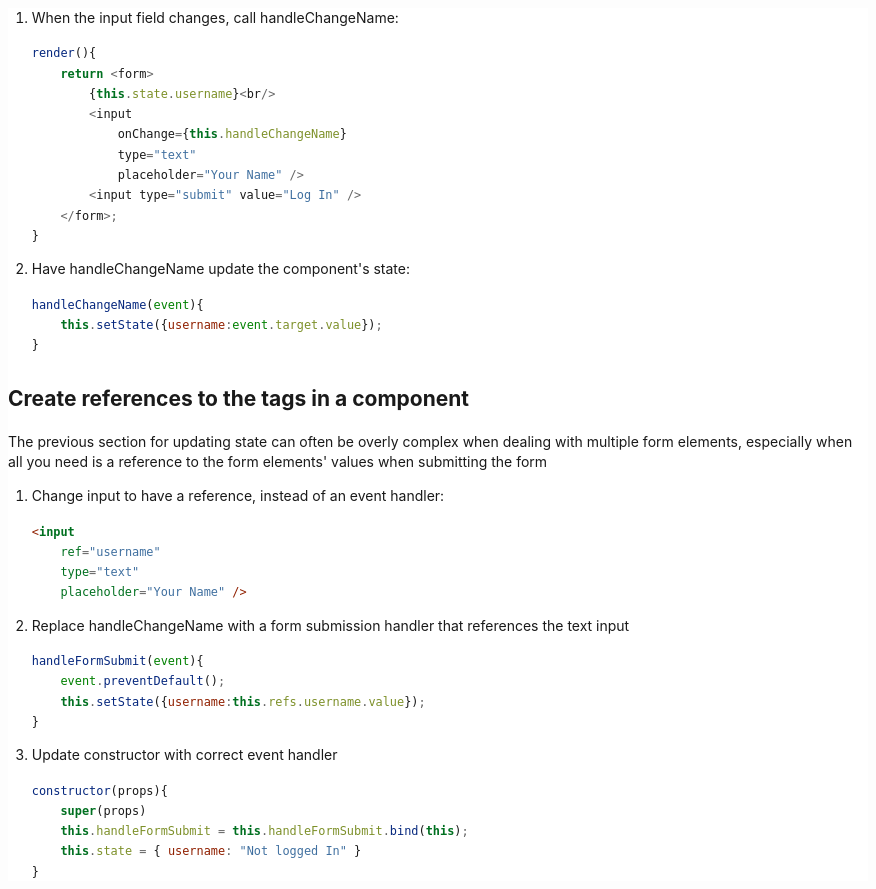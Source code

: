 1. When the input field changes, call handleChangeName:

    ```JavaScript
    render(){
        return <form>
            {this.state.username}<br/>
            <input
                onChange={this.handleChangeName}
                type="text"
                placeholder="Your Name" />
            <input type="submit" value="Log In" />
        </form>;
    }
    ```

1. Have handleChangeName update the component's state:

    ```JavaScript
    handleChangeName(event){
        this.setState({username:event.target.value});
    }
    ```

## Create references to the tags in a component

The previous section for updating state can often be overly complex when dealing with multiple form elements, especially when all you need is a reference to the form elements' values when submitting the form

1. Change input to have a reference, instead of an event handler:

    ```html
    <input
        ref="username"
        type="text"
        placeholder="Your Name" />
    ```

1. Replace handleChangeName with a form submission handler that references the text input

    ```JavaScript
    handleFormSubmit(event){
        event.preventDefault();
        this.setState({username:this.refs.username.value});
    }
    ```

1. Update constructor with correct event handler

    ```JavaScript
    constructor(props){
        super(props)
        this.handleFormSubmit = this.handleFormSubmit.bind(this);
        this.state = { username: "Not logged In" }
    }
    ```
